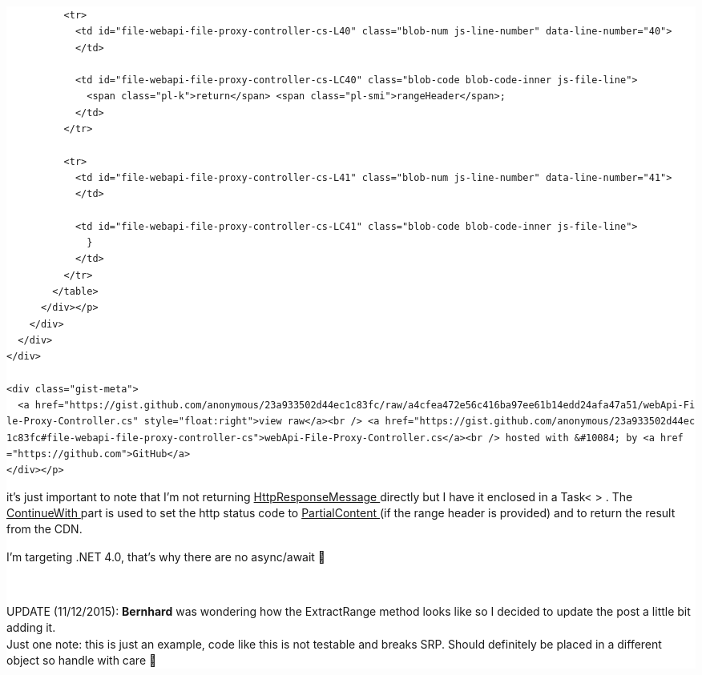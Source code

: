               <tr>
                <td id="file-webapi-file-proxy-controller-cs-L40" class="blob-num js-line-number" data-line-number="40">
                </td>
                
                <td id="file-webapi-file-proxy-controller-cs-LC40" class="blob-code blob-code-inner js-file-line">
                  <span class="pl-k">return</span> <span class="pl-smi">rangeHeader</span>;
                </td>
              </tr>
              
              <tr>
                <td id="file-webapi-file-proxy-controller-cs-L41" class="blob-num js-line-number" data-line-number="41">
                </td>
                
                <td id="file-webapi-file-proxy-controller-cs-LC41" class="blob-code blob-code-inner js-file-line">
                  }
                </td>
              </tr>
            </table>
          </div></p>
        </div>
      </div>
    </div>
    
    <div class="gist-meta">
      <a href="https://gist.github.com/anonymous/23a933502d44ec1c83fc/raw/a4cfea472e56c416ba97ee61b14edd24afa47a51/webApi-File-Proxy-Controller.cs" style="float:right">view raw</a><br /> <a href="https://gist.github.com/anonymous/23a933502d44ec1c83fc#file-webapi-file-proxy-controller-cs">webApi-File-Proxy-Controller.cs</a><br /> hosted with &#10084; by <a href="https://github.com">GitHub</a>
    </div></p>
  </div>
</div>

it&#8217;s just important to note that I&#8217;m not returning <a title="HttpResponseMessage" href="http://msdn.microsoft.com/it-it/library/system.net.http.httpresponsemessage.aspx" target="_blank">HttpResponseMessage </a> directly but I have it enclosed in a Task< > . The <a title="ContinueWith" href="http://msdn.microsoft.com/it-it/library/system.threading.tasks.task.continuewith(v=vs.110).aspx" target="_blank">ContinueWith </a>part is used to set the http status code to <a title="HTTP Status: 206 Partial Content and Range Requests" href="http://benramsey.com/blog/2008/05/206-partial-content-and-range-requests/" target="_blank">PartialContent </a>(if the range header is provided) and to return the result from the CDN.

I&#8217;m targeting .NET 4.0, that&#8217;s why there are no async/await 🙂

&nbsp;

UPDATE (11/12/2015): **Bernhard** was wondering how the ExtractRange method looks like so I decided to update the post a little bit adding it.  
Just one note: this is just an example, code like this is not testable and breaks SRP. Should definitely be placed in a different object so handle with care 🙂

<div class="post-details-footer-widgets">
</div>